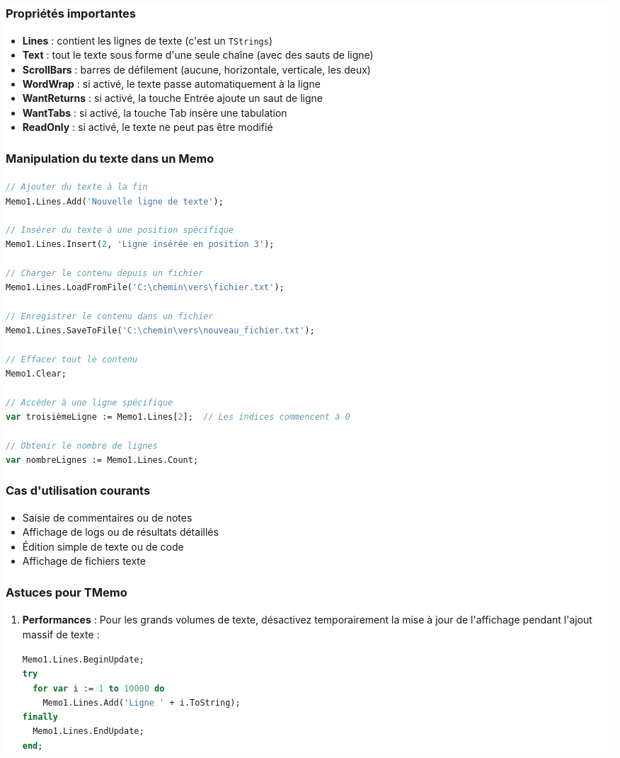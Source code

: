 ### Propriétés importantes

- **Lines** : contient les lignes de texte (c'est un `TStrings`)
- **Text** : tout le texte sous forme d'une seule chaîne (avec des sauts de ligne)
- **ScrollBars** : barres de défilement (aucune, horizontale, verticale, les deux)
- **WordWrap** : si activé, le texte passe automatiquement à la ligne
- **WantReturns** : si activé, la touche Entrée ajoute un saut de ligne
- **WantTabs** : si activé, la touche Tab insère une tabulation
- **ReadOnly** : si activé, le texte ne peut pas être modifié

### Manipulation du texte dans un Memo

```pascal
// Ajouter du texte à la fin
Memo1.Lines.Add('Nouvelle ligne de texte');

// Insérer du texte à une position spécifique
Memo1.Lines.Insert(2, 'Ligne insérée en position 3');

// Charger le contenu depuis un fichier
Memo1.Lines.LoadFromFile('C:\chemin\vers\fichier.txt');

// Enregistrer le contenu dans un fichier
Memo1.Lines.SaveToFile('C:\chemin\vers\nouveau_fichier.txt');

// Effacer tout le contenu
Memo1.Clear;

// Accéder à une ligne spécifique
var troisièmeLigne := Memo1.Lines[2];  // Les indices commencent à 0

// Obtenir le nombre de lignes
var nombreLignes := Memo1.Lines.Count;
```

### Cas d'utilisation courants

- Saisie de commentaires ou de notes
- Affichage de logs ou de résultats détaillés
- Édition simple de texte ou de code
- Affichage de fichiers texte

### Astuces pour TMemo

1. **Performances** : Pour les grands volumes de texte, désactivez temporairement la mise à jour de l'affichage pendant l'ajout massif de texte :

   ```pascal
   Memo1.Lines.BeginUpdate;
   try
     for var i := 1 to 10000 do
       Memo1.Lines.Add('Ligne ' + i.ToString);
   finally
     Memo1.Lines.EndUpdate;
   end;
   ```

